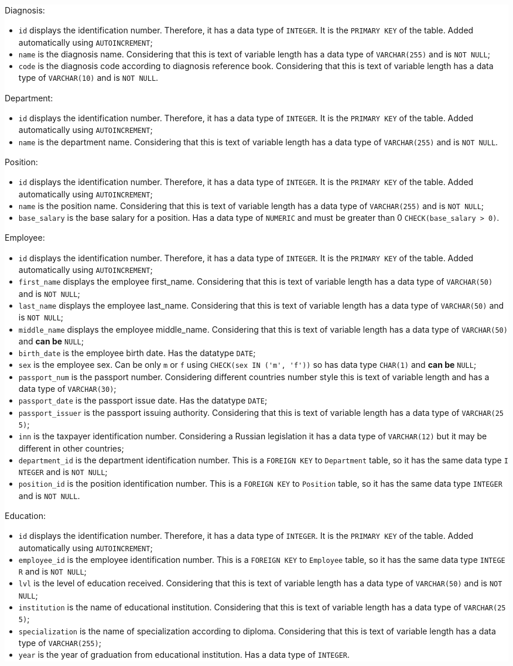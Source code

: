 Diagnosis:
- `id` displays the identification number. Therefore, it has a data type of `INTEGER`. It is the `PRIMARY KEY` of the table. Added automatically using `AUTOINCREMENT`;
- `name` is the diagnosis name. Considering that this is text of variable length has a data type of `VARCHAR(255)` and is `NOT NULL`;
- `code` is the diagnosis code according to diagnosis reference book. Considering that this is text of variable length has a data type of `VARCHAR(10)` and is `NOT NULL`.

Department:
- `id` displays the identification number. Therefore, it has a data type of `INTEGER`. It is the `PRIMARY KEY` of the table. Added automatically using `AUTOINCREMENT`;
- `name` is the department name. Considering that this is text of variable length has a data type of `VARCHAR(255)` and is `NOT NULL`.

Position:
- `id` displays the identification number. Therefore, it has a data type of `INTEGER`. It is the `PRIMARY KEY` of the table. Added automatically using `AUTOINCREMENT`;
- `name` is the position name. Considering that this is text of variable length has a data type of `VARCHAR(255)` and is `NOT NULL`;
- `base_salary` is the base salary for a position. Has a data type of `NUMERIC` and must be greater than 0 `CHECK(base_salary > 0)`.

Employee:
- `id` displays the identification number. Therefore, it has a data type of `INTEGER`. It is the `PRIMARY KEY` of the table. Added automatically using `AUTOINCREMENT`;
- `first_name` displays the employee first_name. Considering that this is text of variable length has a data type of `VARCHAR(50)` and is `NOT NULL`;
- `last_name` displays the employee last_name. Considering that this is text of variable length has a data type of `VARCHAR(50)` and is `NOT NULL`;
- `middle_name` displays the employee middle_name. Considering that this is text of variable length has a data type of `VARCHAR(50)` and **can be** `NULL`;
- `birth_date` is the employee birth date. Has the datatype `DATE`;
- `sex` is the employee sex. Can be only `m` or `f` using `CHECK(sex IN ('m', 'f'))` so has data type `CHAR(1)` and **can be** `NULL`;
- `passport_num` is the passport number. Considering different countries number style this is text of variable length and has a data type of `VARCHAR(30)`;
- `passport_date` is the passport issue date. Has the datatype `DATE`;
- `passport_issuer` is the passport issuing authority. Considering that this is text of variable length has a data type of `VARCHAR(255)`;
- `inn` is the taxpayer identification number. Considering a Russian legislation it has a data type of `VARCHAR(12)` but it may be different in other countries;
- `department_id` is the department identification number. This is a `FOREIGN KEY` to `Department` table, so it has the same data type `INTEGER` and is `NOT NULL`;
- `position_id` is the position identification number. This is a `FOREIGN KEY` to `Position` table, so it has the same data type `INTEGER` and is `NOT NULL`.

Education:
- `id` displays the identification number. Therefore, it has a data type of `INTEGER`. It is the `PRIMARY KEY` of the table. Added automatically using `AUTOINCREMENT`;
- `employee_id` is the employee identification number. This is a `FOREIGN KEY` to `Employee` table, so it has the same data type `INTEGER` and is `NOT NULL`;
- `lvl` is the level of education received. Considering that this is text of variable length has a data type of `VARCHAR(50)` and is `NOT NULL`;
- `institution` is the name of educational institution. Considering that this is text of variable length has a data type of `VARCHAR(255)`;
- `specialization` is the name of specialization according to diploma. Considering that this is text of variable length has a data type of `VARCHAR(255)`;
- `year` is the year of graduation from educational institution. Has a data type of `INTEGER`.
